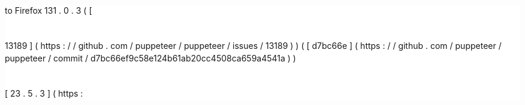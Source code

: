 to
Firefox
131
.
0
.
3
(
[
#
13189
]
(
https
:
/
/
github
.
com
/
puppeteer
/
puppeteer
/
issues
/
13189
)
)
(
[
d7bc66e
]
(
https
:
/
/
github
.
com
/
puppeteer
/
puppeteer
/
commit
/
d7bc66ef9c58e124b61ab20cc4508ca659a4541a
)
)
#
#
[
23
.
5
.
3
]
(
https
: